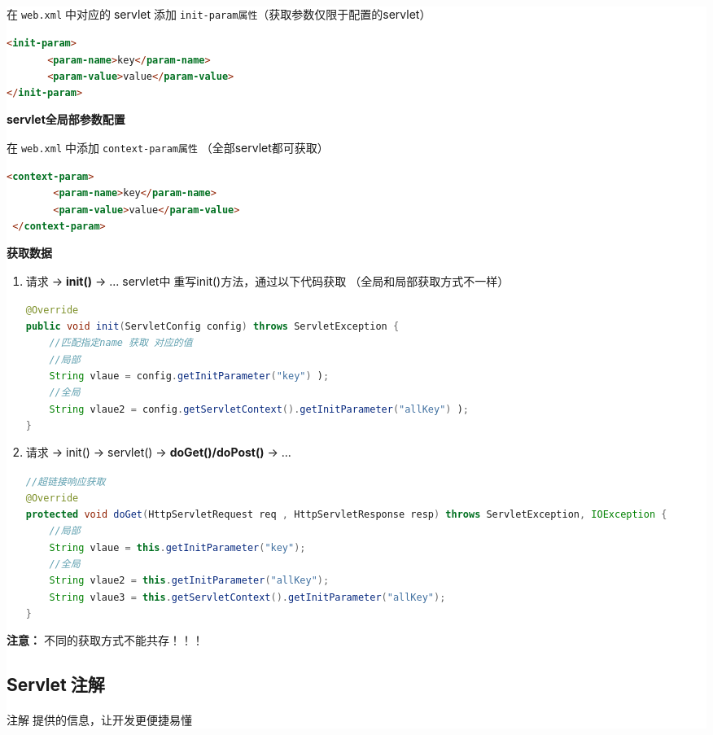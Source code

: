 在 `web.xml` 中对应的 servlet 添加 `init-param属性`（获取参数仅限于配置的servlet）

```html
<init-param>
       <param-name>key</param-name>
       <param-value>value</param-value>
</init-param>
```

**servlet全局部参数配置**

在 `web.xml` 中添加 `context-param属性` （全部servlet都可获取）

```html
<context-param>
        <param-name>key</param-name>
        <param-value>value</param-value>
 </context-param>
```

**获取数据**

1. 请求 -> **init()** -> ... 
   servlet中 重写init()方法，通过以下代码获取 （全局和局部获取方式不一样）

   ```java
   @Override
   public void init(ServletConfig config) throws ServletException {
       //匹配指定name 获取 对应的值
       //局部
       String vlaue = config.getInitParameter("key") );
       //全局
       String vlaue2 = config.getServletContext().getInitParameter("allKey") );
   }
   ```

2. 请求 -> init() -> servlet() -> **doGet()/doPost()** -> ...

   ```java
   //超链接响应获取
   @Override
   protected void doGet(HttpServletRequest req , HttpServletResponse resp) throws ServletException, IOException {
       //局部
       String vlaue = this.getInitParameter("key");
       //全局
       String vlaue2 = this.getInitParameter("allKey");
       String vlaue3 = this.getServletContext().getInitParameter("allKey");
   }
   ```

**注意：** 不同的获取方式不能共存！！！

## Servlet 注解

注解 提供的信息，让开发更便捷易懂
